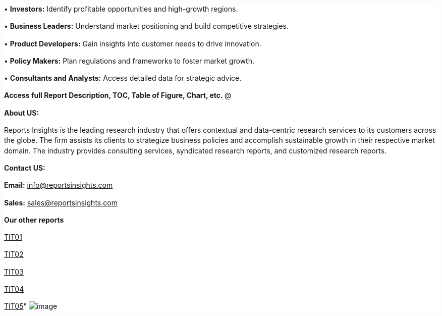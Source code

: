 • <strong>Investors:</strong> Identify profitable opportunities and high-growth regions.

• <strong>Business Leaders:</strong> Understand market positioning and build competitive strategies.

• <strong>Product Developers:</strong> Gain insights into customer needs to drive innovation.

• <strong>Policy Makers:</strong> Plan regulations and frameworks to foster market growth.

• <strong>Consultants and Analysts:</strong> Access detailed data for strategic advice.
</ul>
<strong>Access full Report Description, TOC, Table of Figure, Chart, etc. </strong>@  <a href= style=color:#0000ff;></a></font>

<strong><strong>About US</strong>:</strong>

Reports Insights is the leading research industry that offers contextual and data-centric research services to its customers across the globe. The firm assists its clients to strategize business policies and accomplish sustainable growth in their respective market domain. The industry provides consulting services, syndicated research reports, and customized research reports.

<strong>Contact US:</strong>

<p class=""""><b>Email:</b> <a href=mailto:info@reportsinsights.com>info@reportsinsights.com</a></p>
<p class=""""><b>Sales:</b> <a href=mailto:sales@reportsinsights.com>sales@reportsinsights.com</a></p>

<strong>Our other reports</strong>

<a href=LIN01>TIT01</a>

<a href=LIN02>TIT02</a>

<a href=LIN03>TIT03</a>

<a href=LIN04>TIT04</a>

<a href=LIN05>TIT05</a>"
![image](https://github.com/user-attachments/assets/6c907a9f-869c-4e31-88c3-553833110784)
